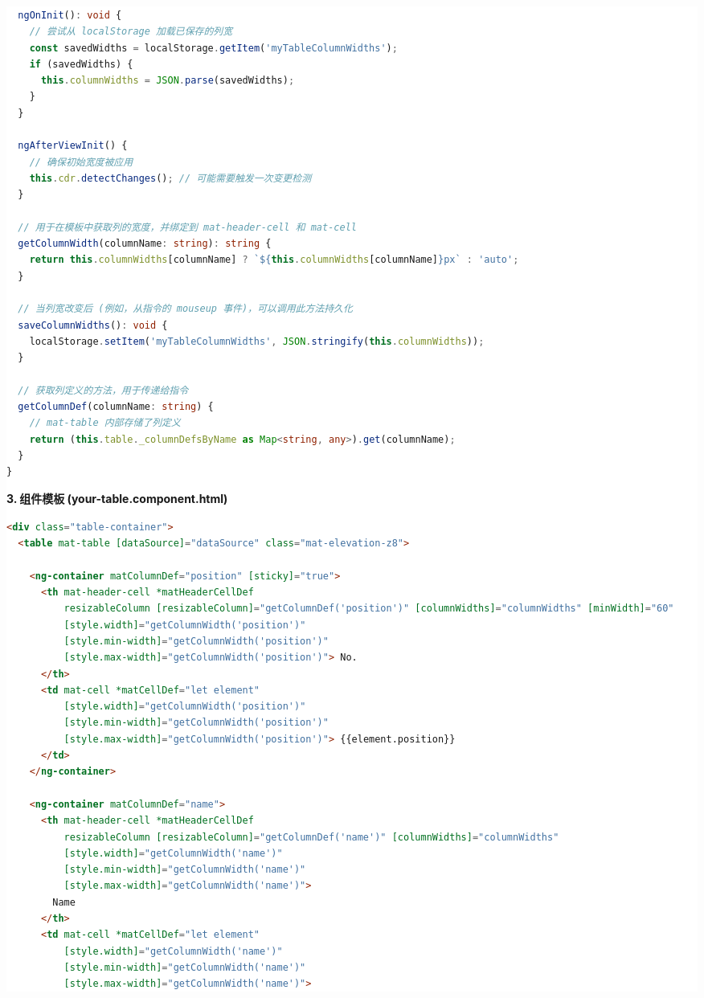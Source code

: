 ```typescript
  ngOnInit(): void {
    // 尝试从 localStorage 加载已保存的列宽
    const savedWidths = localStorage.getItem('myTableColumnWidths');
    if (savedWidths) {
      this.columnWidths = JSON.parse(savedWidths);
    }
  }

  ngAfterViewInit() {
    // 确保初始宽度被应用
    this.cdr.detectChanges(); // 可能需要触发一次变更检测
  }

  // 用于在模板中获取列的宽度，并绑定到 mat-header-cell 和 mat-cell
  getColumnWidth(columnName: string): string {
    return this.columnWidths[columnName] ? `${this.columnWidths[columnName]}px` : 'auto';
  }

  // 当列宽改变后 (例如，从指令的 mouseup 事件)，可以调用此方法持久化
  saveColumnWidths(): void {
    localStorage.setItem('myTableColumnWidths', JSON.stringify(this.columnWidths));
  }

  // 获取列定义的方法，用于传递给指令
  getColumnDef(columnName: string) {
    // mat-table 内部存储了列定义
    return (this.table._columnDefsByName as Map<string, any>).get(columnName);
  }
}
```

**3. 组件模板 (your-table.component.html)**

```html
<div class="table-container">
  <table mat-table [dataSource]="dataSource" class="mat-elevation-z8">

    <ng-container matColumnDef="position" [sticky]="true">
      <th mat-header-cell *matHeaderCellDef
          resizableColumn [resizableColumn]="getColumnDef('position')" [columnWidths]="columnWidths" [minWidth]="60"
          [style.width]="getColumnWidth('position')"
          [style.min-width]="getColumnWidth('position')"
          [style.max-width]="getColumnWidth('position')"> No.
      </th>
      <td mat-cell *matCellDef="let element"
          [style.width]="getColumnWidth('position')"
          [style.min-width]="getColumnWidth('position')"
          [style.max-width]="getColumnWidth('position')"> {{element.position}}
      </td>
    </ng-container>

    <ng-container matColumnDef="name">
      <th mat-header-cell *matHeaderCellDef
          resizableColumn [resizableColumn]="getColumnDef('name')" [columnWidths]="columnWidths"
          [style.width]="getColumnWidth('name')"
          [style.min-width]="getColumnWidth('name')"
          [style.max-width]="getColumnWidth('name')">
        Name
      </th>
      <td mat-cell *matCellDef="let element"
          [style.width]="getColumnWidth('name')"
          [style.min-width]="getColumnWidth('name')"
          [style.max-width]="getColumnWidth('name')">
```